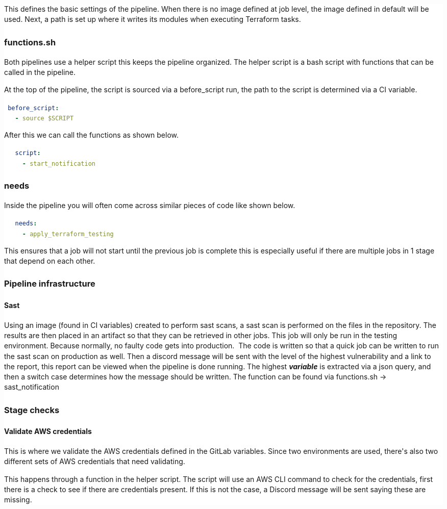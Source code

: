 This defines the basic settings of the pipeline. When there is no image defined at job level, the image defined in default will be used. Next, a path is set up where it writes its modules when executing Terraform tasks.

### functions.sh
Both pipelines use a helper script this keeps the pipeline organized. The helper script is a bash script with functions that can be called in the pipeline.

At the top of the pipeline, the script is sourced via a before_script run, the path to the script is determined via a CI variable.

```yml
 before_script:
   - source $SCRIPT
```

After this we can call the functions as shown below.

```yml
   script:
     - start_notification
```

### needs
Inside the pipeline you will often come across similar pieces of code like shown below.

```yml
   needs: 
     - apply_terraform_testing
```

This ensures that a job will not start until the previous job is complete this is especially useful if there are multiple jobs in 1 stage that depend on each other.

### Pipeline infrastructure
#### Sast
Using an image (found in CI variables) created to perform sast scans, a sast scan is performed on the files in the repository. The results are then placed in an artifact so that they can be retrieved in other jobs. This job will only be run in the testing environment. Because normally, no faulty code gets into production.  The code is written so that a quick job can be written to run the sast scan on production as well.
Then a discord message will be sent with the level of the highest vulnerability and a link to the report, this report can be viewed when the pipeline is done running. 
The highest ***variable*** is extracted via a json query, and then a switch case determines how the message should be written. The function can be found via functions.sh → sast_notification

### Stage checks
#### Validate AWS credentials
This is where we validate the AWS credentials defined in the GitLab variables. Since two environments are used, there's also two different sets of AWS credentials that need validating.

This happens through a function in the helper script. The script will use an AWS CLI command to check for the credentials, first there is a check to see if there are credentials present. If this is not the case, a Discord message will be sent saying these are missing.
